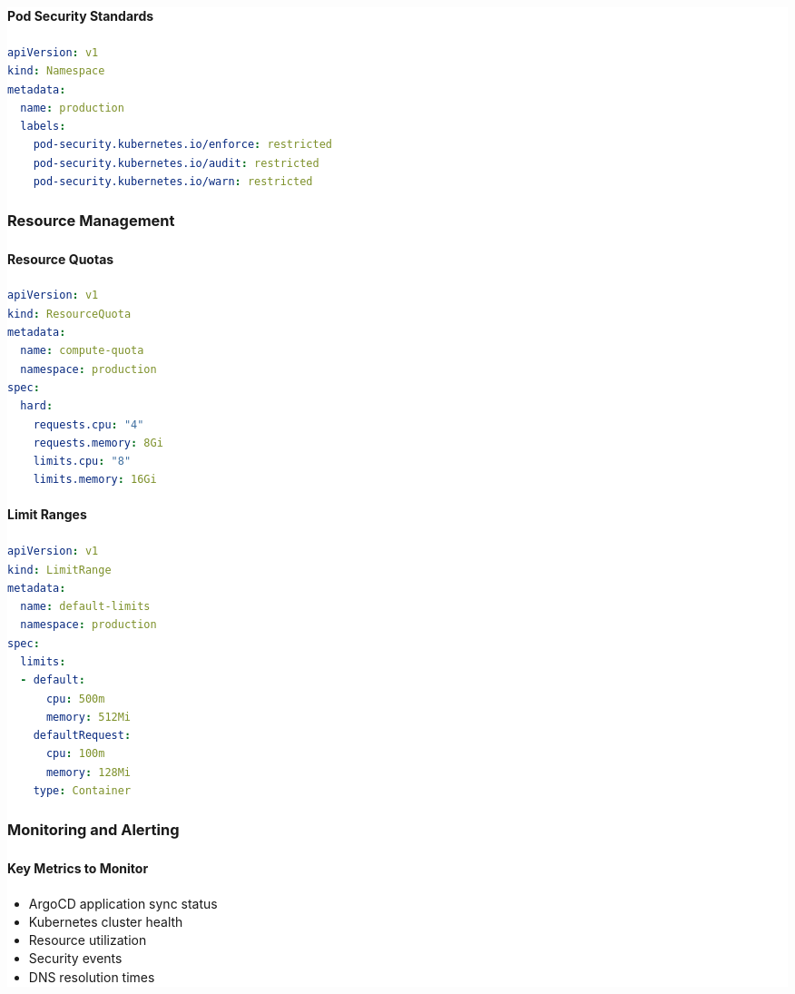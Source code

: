 #### Pod Security Standards
```yaml
apiVersion: v1
kind: Namespace
metadata:
  name: production
  labels:
    pod-security.kubernetes.io/enforce: restricted
    pod-security.kubernetes.io/audit: restricted
    pod-security.kubernetes.io/warn: restricted
```

### Resource Management

#### Resource Quotas
```yaml
apiVersion: v1
kind: ResourceQuota
metadata:
  name: compute-quota
  namespace: production
spec:
  hard:
    requests.cpu: "4"
    requests.memory: 8Gi
    limits.cpu: "8"
    limits.memory: 16Gi
```

#### Limit Ranges
```yaml
apiVersion: v1
kind: LimitRange
metadata:
  name: default-limits
  namespace: production
spec:
  limits:
  - default:
      cpu: 500m
      memory: 512Mi
    defaultRequest:
      cpu: 100m
      memory: 128Mi
    type: Container
```

### Monitoring and Alerting

#### Key Metrics to Monitor
- ArgoCD application sync status
- Kubernetes cluster health
- Resource utilization
- Security events
- DNS resolution times
